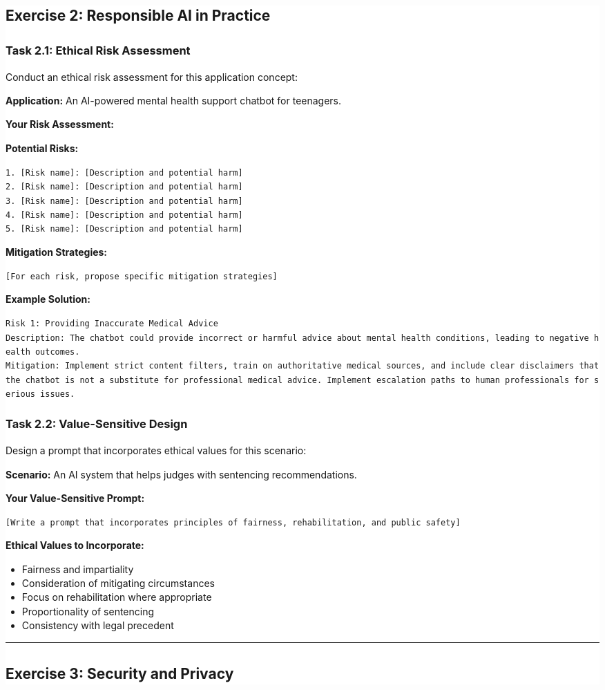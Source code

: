 
## Exercise 2: Responsible AI in Practice

### Task 2.1: Ethical Risk Assessment

Conduct an ethical risk assessment for this application concept:

**Application:** An AI-powered mental health support chatbot for teenagers.

**Your Risk Assessment:**

**Potential Risks:**
```
1. [Risk name]: [Description and potential harm]
2. [Risk name]: [Description and potential harm]
3. [Risk name]: [Description and potential harm]
4. [Risk name]: [Description and potential harm]
5. [Risk name]: [Description and potential harm]
```

**Mitigation Strategies:**
```
[For each risk, propose specific mitigation strategies]
```

**Example Solution:**
```
Risk 1: Providing Inaccurate Medical Advice
Description: The chatbot could provide incorrect or harmful advice about mental health conditions, leading to negative health outcomes.
Mitigation: Implement strict content filters, train on authoritative medical sources, and include clear disclaimers that the chatbot is not a substitute for professional medical advice. Implement escalation paths to human professionals for serious issues.
```

### Task 2.2: Value-Sensitive Design

Design a prompt that incorporates ethical values for this scenario:

**Scenario:** An AI system that helps judges with sentencing recommendations.

**Your Value-Sensitive Prompt:**
```
[Write a prompt that incorporates principles of fairness, rehabilitation, and public safety]
```

**Ethical Values to Incorporate:**
- Fairness and impartiality
- Consideration of mitigating circumstances
- Focus on rehabilitation where appropriate
- Proportionality of sentencing
- Consistency with legal precedent

---

## Exercise 3: Security and Privacy
